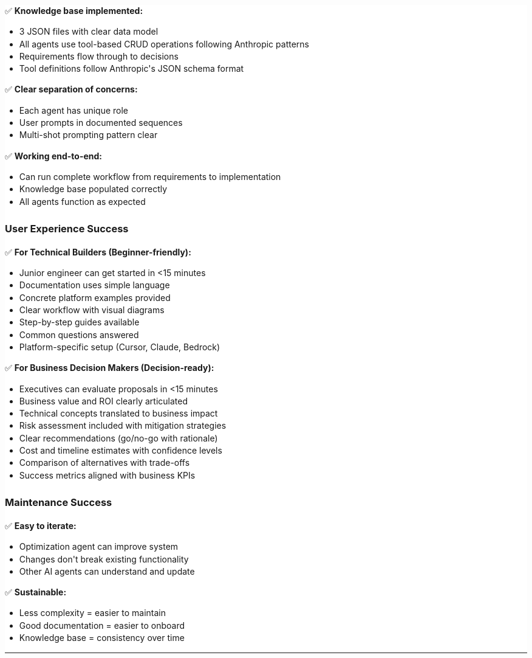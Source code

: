 ✅ **Knowledge base implemented:**

- 3 JSON files with clear data model
- All agents use tool-based CRUD operations following Anthropic patterns
- Requirements flow through to decisions
- Tool definitions follow Anthropic's JSON schema format

✅ **Clear separation of concerns:**

- Each agent has unique role
- User prompts in documented sequences
- Multi-shot prompting pattern clear

✅ **Working end-to-end:**

- Can run complete workflow from requirements to implementation
- Knowledge base populated correctly
- All agents function as expected

### User Experience Success

✅ **For Technical Builders (Beginner-friendly):**

- Junior engineer can get started in <15 minutes
- Documentation uses simple language
- Concrete platform examples provided
- Clear workflow with visual diagrams
- Step-by-step guides available
- Common questions answered
- Platform-specific setup (Cursor, Claude, Bedrock)

✅ **For Business Decision Makers (Decision-ready):**

- Executives can evaluate proposals in <15 minutes
- Business value and ROI clearly articulated
- Technical concepts translated to business impact
- Risk assessment included with mitigation strategies
- Clear recommendations (go/no-go with rationale)
- Cost and timeline estimates with confidence levels
- Comparison of alternatives with trade-offs
- Success metrics aligned with business KPIs

### Maintenance Success

✅ **Easy to iterate:**

- Optimization agent can improve system
- Changes don't break existing functionality
- Other AI agents can understand and update

✅ **Sustainable:**

- Less complexity = easier to maintain
- Good documentation = easier to onboard
- Knowledge base = consistency over time

---
